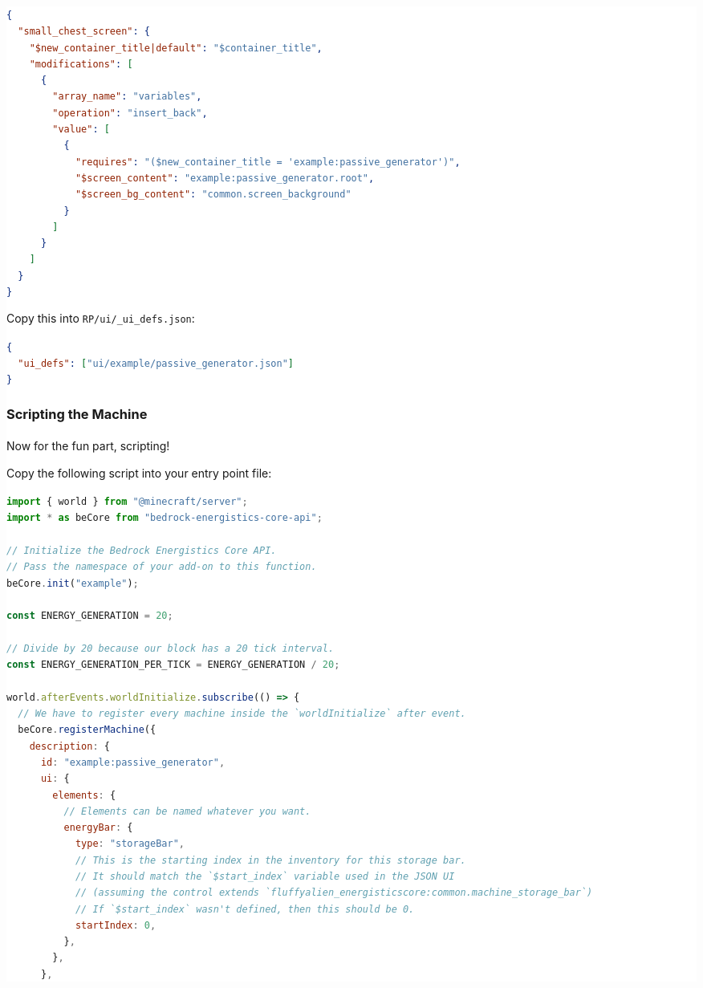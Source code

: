 ```json
{
  "small_chest_screen": {
    "$new_container_title|default": "$container_title",
    "modifications": [
      {
        "array_name": "variables",
        "operation": "insert_back",
        "value": [
          {
            "requires": "($new_container_title = 'example:passive_generator')",
            "$screen_content": "example:passive_generator.root",
            "$screen_bg_content": "common.screen_background"
          }
        ]
      }
    ]
  }
}
```

Copy this into `RP/ui/_ui_defs.json`:

```json
{
  "ui_defs": ["ui/example/passive_generator.json"]
}
```

### Scripting the Machine

Now for the fun part, scripting!

Copy the following script into your entry point file:

```js
import { world } from "@minecraft/server";
import * as beCore from "bedrock-energistics-core-api";

// Initialize the Bedrock Energistics Core API.
// Pass the namespace of your add-on to this function.
beCore.init("example");

const ENERGY_GENERATION = 20;

// Divide by 20 because our block has a 20 tick interval.
const ENERGY_GENERATION_PER_TICK = ENERGY_GENERATION / 20;

world.afterEvents.worldInitialize.subscribe(() => {
  // We have to register every machine inside the `worldInitialize` after event.
  beCore.registerMachine({
    description: {
      id: "example:passive_generator",
      ui: {
        elements: {
          // Elements can be named whatever you want.
          energyBar: {
            type: "storageBar",
            // This is the starting index in the inventory for this storage bar.
            // It should match the `$start_index` variable used in the JSON UI
            // (assuming the control extends `fluffyalien_energisticscore:common.machine_storage_bar`)
            // If `$start_index` wasn't defined, then this should be 0.
            startIndex: 0,
          },
        },
      },
```